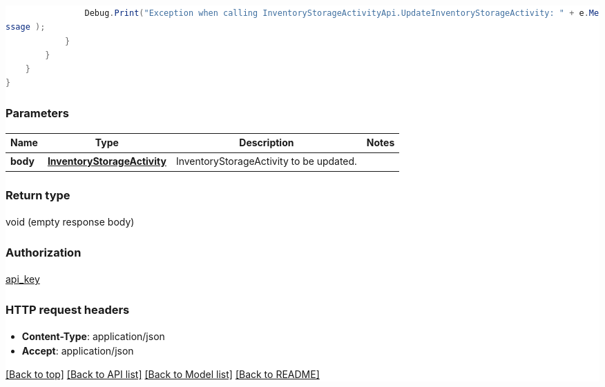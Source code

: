 ```csharp
                Debug.Print("Exception when calling InventoryStorageActivityApi.UpdateInventoryStorageActivity: " + e.Message );
            }
        }
    }
}
```

### Parameters

Name | Type | Description  | Notes
------------- | ------------- | ------------- | -------------
 **body** | [**InventoryStorageActivity**](InventoryStorageActivity.md)| InventoryStorageActivity to be updated. | 

### Return type

void (empty response body)

### Authorization

[api_key](../README.md#api_key)

### HTTP request headers

 - **Content-Type**: application/json
 - **Accept**: application/json

[[Back to top]](#) [[Back to API list]](../README.md#documentation-for-api-endpoints) [[Back to Model list]](../README.md#documentation-for-models) [[Back to README]](../README.md)


